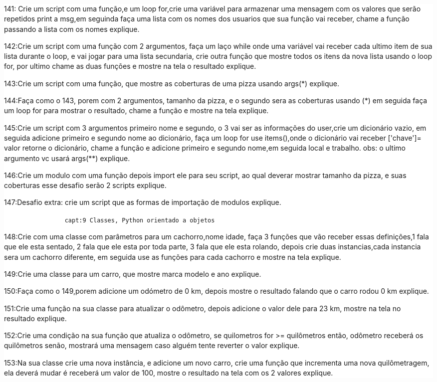 141: Crie um script com uma função,e um loop for,crie uma variável para armazenar uma mensagem com os valores que serão repetidos
print a msg,em seguinda faça uma lista com os nomes dos usuarios que sua função vai receber, chame a função passando a lista com
os nomes explique.

142:Crie um script com uma função com 2 argumentos, faça um laço while onde uma variável vai receber cada ultimo item de sua lista
durante o loop, e vai jogar para uma lista secundaria, crie outra função que mostre todos os itens da nova lista usando o loop for,
por ultimo chame as duas funções e mostre na tela o resultado explique.

143:Crie um script com uma função, que mostre as coberturas de uma pizza usando args(*) explique.

144:Faça como o 143, porem com 2 argumentos, tamanho da pizza, e o segundo sera as coberturas usando (*) em seguida faça um loop for
para mostrar o resultado, chame a função e mostre na tela explique.

145:Crie um script com 3 argumentos primeiro nome e segundo, o 3 vai ser as informações do user,crie um dicionário vazio, em seguida
adicione primeiro e segundo nome ao dicionário, faça um loop for use items(),onde o dicionário vai receber ['chave']= valor retorne
o dicionário, chame a função e adicione primeiro e segundo nome,em seguida local e trabalho. obs: o ultimo argumento vc usará args(**)
explique.

146:Crie um modulo com uma função depois import ele para seu script, ao qual deverar mostrar tamanho da pizza, e suas coberturas esse
desafio serão 2 scripts explique.

147:Desafio extra: crie um script que as formas de importação de modulos explique.

							
				     capt:9 Classes, Python orientado a objetos


148:Crie com uma classe com parâmetros para um cachorro,nome idade, faça 3 funções que vão receber essas definições,1 fala que ele
esta sentado, 2 fala que ele esta por toda parte, 3 fala que ele esta rolando, depois crie duas instancias,cada instancia sera um
cachorro diferente, em seguida use as funções para cada cachorro e mostre na tela explique.

149:Crie uma classe para um carro, que mostre marca modelo e ano explique.

150:Faça como o 149,porem adicione um odómetro de 0 km, depois mostre o resultado falando que o carro rodou 0 km explique.

151:Crie uma função na sua classe para atualizar o odômetro, depois adicione o valor dele para 23 km, mostre na tela no resultado 
explique.

152:Crie uma condição na sua função que atualiza o odômetro, se quilometros for >= quilômetros então, odômetro receberá os quilômetros
senão, mostrará uma mensagem caso alguém tente reverter o valor explique.

153:Na sua classe crie uma nova instância, e adicione um novo carro, crie uma função que incrementa uma nova quilômetragem, ela deverá
mudar é receberá um valor de 100, mostre o resultado na tela com os 2 valores explique.
